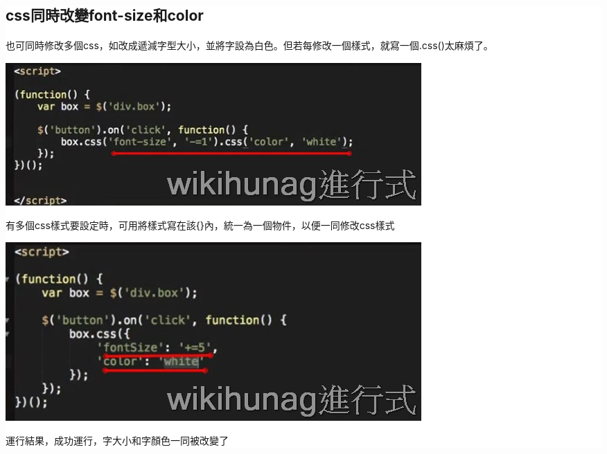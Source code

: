 

## css同時改變font-size和color


<p>也可同時修改多個css，如改成遞減字型大小，並將字設為白色。但若每修改一個樣式，就寫一個.css()太麻煩了。</p>
<img src="/images/coding-note/javascript/jQuery-30day/12.Full-Control-With-The-Animate-Method/12.Full-Control-With-The-Animate-Method-0.06.28.21.jpg" alt="/images/coding-note/javascript/jQuery-30day/12.Full-Control-With-The-Animate-Method/12.Full-Control-With-The-Animate-Method-0.06.28.21.jpg"/>




<p>有多個css樣式要設定時，可用將樣式寫在該{}內，統一為一個物件，以便一同修改css樣式</p>
<img src="/images/coding-note/javascript/jQuery-30day/12.Full-Control-With-The-Animate-Method/12.Full-Control-With-The-Animate-Method-0.06.57.38.jpg" alt="/images/coding-note/javascript/jQuery-30day/12.Full-Control-With-The-Animate-Method/12.Full-Control-With-The-Animate-Method-0.06.57.38.jpg"/>




<p>運行結果，成功運行，字大小和字顏色一同被改變了</p>
